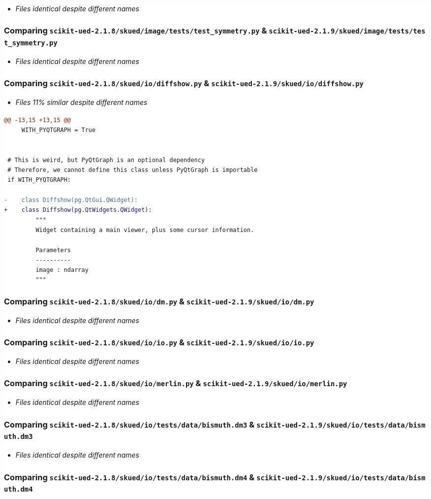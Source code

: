  * *Files identical despite different names*

### Comparing `scikit-ued-2.1.8/skued/image/tests/test_symmetry.py` & `scikit-ued-2.1.9/skued/image/tests/test_symmetry.py`

 * *Files identical despite different names*

### Comparing `scikit-ued-2.1.8/skued/io/diffshow.py` & `scikit-ued-2.1.9/skued/io/diffshow.py`

 * *Files 11% similar despite different names*

```diff
@@ -13,15 +13,15 @@
     WITH_PYQTGRAPH = True
 
 
 # This is weird, but PyQtGraph is an optional dependency
 # Therefore, we cannot define this class unless PyQtGraph is importable
 if WITH_PYQTGRAPH:
 
-    class Diffshow(pg.QtGui.QWidget):
+    class Diffshow(pg.QtWidgets.QWidget):
         """
         Widget containing a main viewer, plus some cursor information.
 
         Parameters
         ----------
         image : ndarray
         """
```

### Comparing `scikit-ued-2.1.8/skued/io/dm.py` & `scikit-ued-2.1.9/skued/io/dm.py`

 * *Files identical despite different names*

### Comparing `scikit-ued-2.1.8/skued/io/io.py` & `scikit-ued-2.1.9/skued/io/io.py`

 * *Files identical despite different names*

### Comparing `scikit-ued-2.1.8/skued/io/merlin.py` & `scikit-ued-2.1.9/skued/io/merlin.py`

 * *Files identical despite different names*

### Comparing `scikit-ued-2.1.8/skued/io/tests/data/bismuth.dm3` & `scikit-ued-2.1.9/skued/io/tests/data/bismuth.dm3`

 * *Files identical despite different names*

### Comparing `scikit-ued-2.1.8/skued/io/tests/data/bismuth.dm4` & `scikit-ued-2.1.9/skued/io/tests/data/bismuth.dm4`

